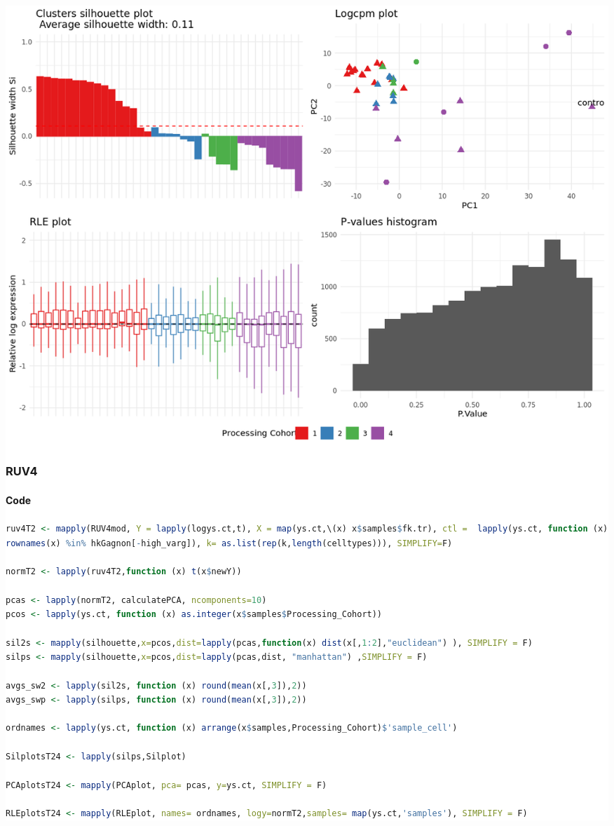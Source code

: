 ![](results-norm_files/figure-gfm/ruv3T2plots%20-8.png)

### RUV4

#### Code

``` r
ruv4T2 <- mapply(RUV4mod, Y = lapply(logys.ct,t), X = map(ys.ct,\(x) x$samples$fk.tr), ctl =  lapply(ys.ct, function (x) rownames(x) %in% hkGagnon[-high_varg]), k= as.list(rep(k,length(celltypes))), SIMPLIFY=F)

normT2 <- lapply(ruv4T2,function (x) t(x$newY))

pcas <- lapply(normT2, calculatePCA, ncomponents=10)
pcos <- lapply(ys.ct, function (x) as.integer(x$samples$Processing_Cohort))

sil2s <- mapply(silhouette,x=pcos,dist=lapply(pcas,function(x) dist(x[,1:2],"euclidean") ), SIMPLIFY = F)
silps <- mapply(silhouette,x=pcos,dist=lapply(pcas,dist, "manhattan") ,SIMPLIFY = F)

avgs_sw2 <- lapply(sil2s, function (x) round(mean(x[,3]),2))
avgs_swp <- lapply(silps, function (x) round(mean(x[,3]),2))

ordnames <- lapply(ys.ct, function (x) arrange(x$samples,Processing_Cohort)$'sample_cell') 

SilplotsT24 <- lapply(silps,Silplot)

PCAplotsT24 <- mapply(PCAplot, pca= pcas, y=ys.ct, SIMPLIFY = F)

RLEplotsT24 <- mapply(RLEplot, names= ordnames, logy=normT2,samples= map(ys.ct,'samples'), SIMPLIFY = F)

```
